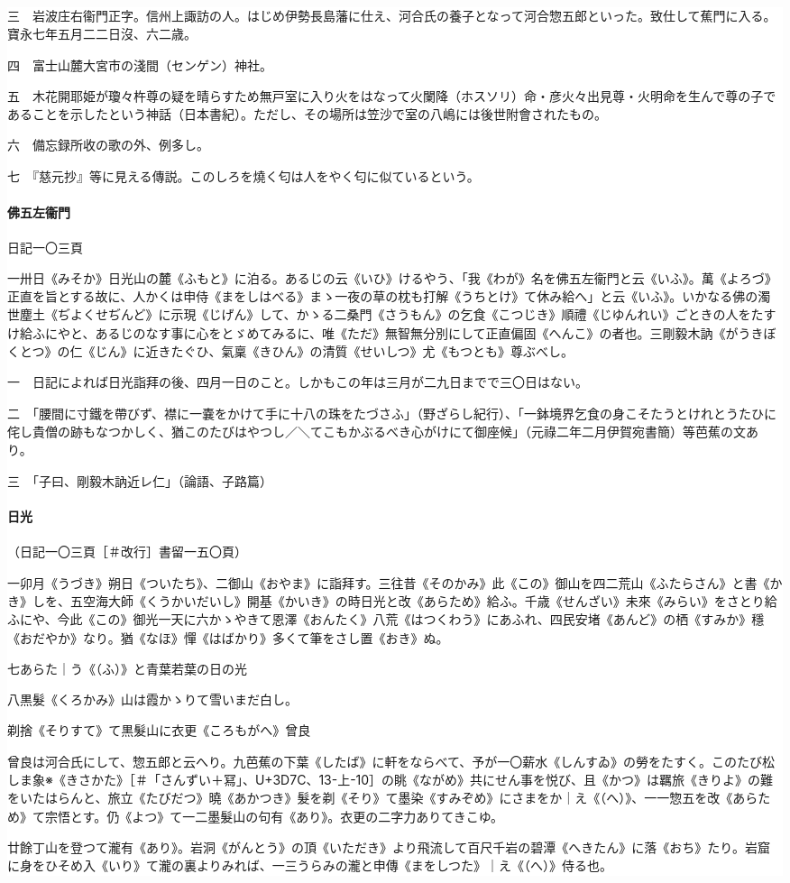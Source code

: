 三　岩波庄右衞門正字。信州上諏訪の人。はじめ伊勢長島藩に仕え、河合氏の養子となって河合惣五郎といった。致仕して蕉門に入る。寶永七年五月二二日沒、六二歳。

四　富士山麓大宮市の淺間（センゲン）神社。

五　木花開耶姫が瓊々杵尊の疑を晴らすため無戸室に入り火をはなって火闌降（ホスソリ）命・彦火々出見尊・火明命を生んで尊の子であることを示したという神話（日本書紀）。ただし、その場所は笠沙で室の八嶋には後世附會されたもの。

六　備忘録所收の歌の外、例多し。

七　『慈元抄』等に見える傳説。このしろを燒く匂は人をやく匂に似ているという。







#### 佛五左衞門
日記一〇三頁




一卅日《みそか》日光山の麓《ふもと》に泊る。あるじの云《いひ》けるやう、「我《わが》名を佛五左衞門と云《いふ》。萬《よろづ》正直を旨とする故に、人かくは申侍《まをしはべる》まゝ一夜の草の枕も打解《うちとけ》て休み給へ」と云《いふ》。いかなる佛の濁世塵土《ぢよくせぢんど》に示現《じげん》して、かゝる二桑門《さうもん》の乞食《こつじき》順禮《じゆんれい》ごときの人をたすけ給ふにやと、あるじのなす事に心をとゞめてみるに、唯《ただ》無智無分別にして正直偏固《へんこ》の者也。三剛毅木訥《がうきぼくとつ》の仁《じん》に近きたぐひ、氣稟《きひん》の清質《せいしつ》尤《もつとも》尊ぶべし。





一　日記によれば日光詣拜の後、四月一日のこと。しかもこの年は三月が二九日までで三〇日はない。

二　「腰間に寸鐵を帶びず、襟に一嚢をかけて手に十八の珠をたづさふ」（野ざらし紀行）、「一鉢境界乞食の身こそたうとけれとうたひに侘し貴僧の跡もなつかしく、猶このたびはやつし／＼てこもかぶるべき心がけにて御座候」（元祿二年二月伊賀宛書簡）等芭蕉の文あり。

三　「子曰、剛毅木訥近レ仁」（論語、子路篇）







#### 日光
（日記一〇三頁［＃改行］書留一五〇頁）




一卯月《うづき》朔日《ついたち》、二御山《おやま》に詣拜す。三往昔《そのかみ》此《この》御山を四二荒山《ふたらさん》と書《かき》しを、五空海大師《くうかいだいし》開基《かいき》の時日光と改《あらため》給ふ。千歳《せんざい》未來《みらい》をさとり給ふにや、今此《この》御光一天に六かゝやきて恩澤《おんたく》八荒《はつくわう》にあふれ、四民安堵《あんど》の栖《すみか》穩《おだやか》なり。猶《なほ》憚《はばかり》多くて筆をさし置《おき》ぬ。

七あらた｜う《（ふ）》と青葉若葉の日の光

八黒髮《くろかみ》山は霞かゝりて雪いまだ白し。

剃捨《そりすて》て黒髮山に衣更《ころもがへ》曾良


曾良は河合氏にして、惣五郎と云へり。九芭蕉の下葉《したば》に軒をならべて、予が一〇薪水《しんすゐ》の勞をたすく。このたび松しま象※《きさかた》［＃「さんずい＋冩」、U+3D7C、13-上-10］の眺《ながめ》共にせん事を悦び、且《かつ》は羈旅《きりよ》の難をいたはらんと、旅立《たびだつ》曉《あかつき》髮を剃《そり》て墨染《すみぞめ》にさまをか｜え《（へ）》、一一惣五を改《あらため》て宗悟とす。仍《よつ》て一二墨髮山の句有《あり》。衣更の二字力ありてきこゆ。

廿餘丁山を登つて瀧有《あり》。岩洞《がんとう》の頂《いただき》より飛流して百尺千岩の碧潭《へきたん》に落《おち》たり。岩窟に身をひそめ入《いり》て瀧の裏よりみれば、一三うらみの瀧と申傳《まをしつた》｜え《（へ）》侍る也。
